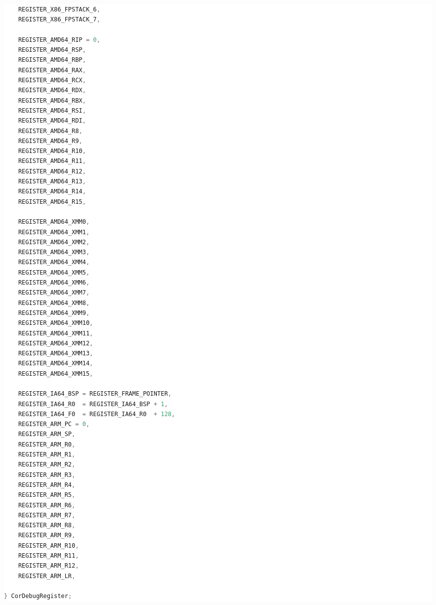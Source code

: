 ```cpp  
    REGISTER_X86_FPSTACK_6,  
    REGISTER_X86_FPSTACK_7,  
  
    REGISTER_AMD64_RIP = 0,  
    REGISTER_AMD64_RSP,  
    REGISTER_AMD64_RBP,  
    REGISTER_AMD64_RAX,  
    REGISTER_AMD64_RCX,  
    REGISTER_AMD64_RDX,  
    REGISTER_AMD64_RBX,  
    REGISTER_AMD64_RSI,  
    REGISTER_AMD64_RDI,  
    REGISTER_AMD64_R8,  
    REGISTER_AMD64_R9,  
    REGISTER_AMD64_R10,  
    REGISTER_AMD64_R11,  
    REGISTER_AMD64_R12,  
    REGISTER_AMD64_R13,  
    REGISTER_AMD64_R14,  
    REGISTER_AMD64_R15,  
  
    REGISTER_AMD64_XMM0,  
    REGISTER_AMD64_XMM1,  
    REGISTER_AMD64_XMM2,  
    REGISTER_AMD64_XMM3,  
    REGISTER_AMD64_XMM4,  
    REGISTER_AMD64_XMM5,  
    REGISTER_AMD64_XMM6,  
    REGISTER_AMD64_XMM7,  
    REGISTER_AMD64_XMM8,  
    REGISTER_AMD64_XMM9,  
    REGISTER_AMD64_XMM10,  
    REGISTER_AMD64_XMM11,  
    REGISTER_AMD64_XMM12,  
    REGISTER_AMD64_XMM13,  
    REGISTER_AMD64_XMM14,  
    REGISTER_AMD64_XMM15,  
  
    REGISTER_IA64_BSP = REGISTER_FRAME_POINTER,  
    REGISTER_IA64_R0  = REGISTER_IA64_BSP + 1,  
    REGISTER_IA64_F0  = REGISTER_IA64_R0  + 128,  
    REGISTER_ARM_PC = 0,  
    REGISTER_ARM_SP,  
    REGISTER_ARM_R0,  
    REGISTER_ARM_R1,  
    REGISTER_ARM_R2,  
    REGISTER_ARM_R3,  
    REGISTER_ARM_R4,  
    REGISTER_ARM_R5,  
    REGISTER_ARM_R6,  
    REGISTER_ARM_R7,  
    REGISTER_ARM_R8,  
    REGISTER_ARM_R9,  
    REGISTER_ARM_R10,  
    REGISTER_ARM_R11,  
    REGISTER_ARM_R12,  
    REGISTER_ARM_LR,  
  
} CorDebugRegister;  
```  
  